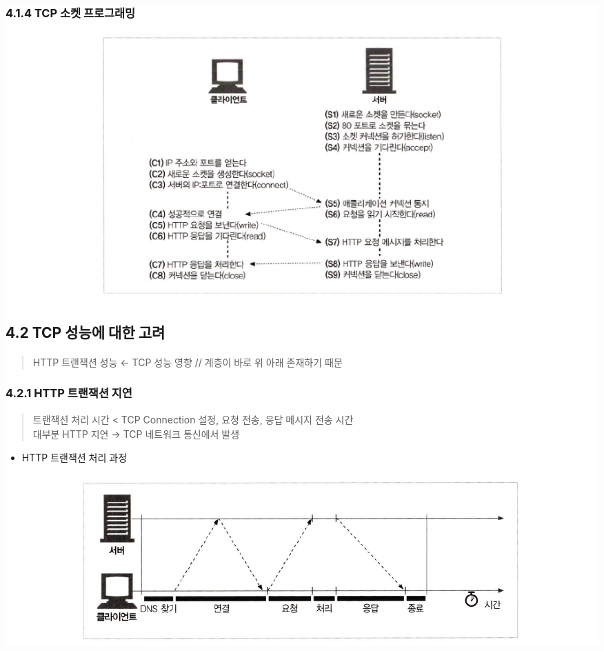 ### 4.1.4 TCP 소켓 프로그래밍

<div align="center">
    <img src="img/3.PNG" alt="" style="width:600px;"/>
</div>

## 4.2 TCP 성능에 대한 고려

> HTTP 트랜잭션 성능 &larr; TCP 성능 영향 // 계층이 바로 위 아래 존재하기 때문

### 4.2.1 HTTP 트랜잭션 지연

> 트랜잭션 처리 시간 < TCP Connection 설정, 요청 전송, 응답 메시지 전송 시간  
> 대부분 HTTP 지연 &rarr; TCP 네트워크 통신에서 발생

- HTTP 트랜잭션 처리 과정

<div align="center">
    <img src="img/4.PNG" alt="" />
</div>

